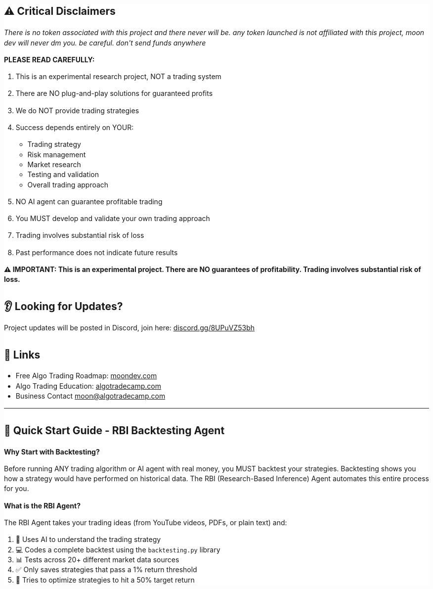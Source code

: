 
## ⚠️ Critical Disclaimers

*There is no token associated with this project and there never will be. any token launched is not affiliated with this project, moon dev will never dm you. be careful. don't send funds anywhere*

**PLEASE READ CAREFULLY:**

1. This is an experimental research project, NOT a trading system
2. There are NO plug-and-play solutions for guaranteed profits
3. We do NOT provide trading strategies
4. Success depends entirely on YOUR:
   - Trading strategy
   - Risk management
   - Market research
   - Testing and validation
   - Overall trading approach

5. NO AI agent can guarantee profitable trading
6. You MUST develop and validate your own trading approach
7. Trading involves substantial risk of loss
8. Past performance does not indicate future results

**⚠️ IMPORTANT: This is an experimental project. There are NO guarantees of profitability. Trading involves substantial risk of loss.**

## 👂 Looking for Updates?
Project updates will be posted in Discord, join here: [discord.gg/8UPuVZ53bh](https://discord.gg/8UPuVZ53bh)

## 🔗 Links
- Free Algo Trading Roadmap: [moondev.com](https://moondev.com)
- Algo Trading Education: [algotradecamp.com](https://algotradecamp.com)
- Business Contact [moon@algotradecamp.com](mailto:moon@algotradecamp.com)

---

## 🚀 Quick Start Guide - RBI Backtesting Agent

**Why Start with Backtesting?**

Before running ANY trading algorithm or AI agent with real money, you MUST backtest your strategies. Backtesting shows you how a strategy would have performed on historical data. The RBI (Research-Based Inference) Agent automates this entire process for you.

**What is the RBI Agent?**

The RBI Agent takes your trading ideas (from YouTube videos, PDFs, or plain text) and:
1. 🧠 Uses AI to understand the trading strategy
2. 💻 Codes a complete backtest using the `backtesting.py` library
3. 📊 Tests across 20+ different market data sources
4. ✅ Only saves strategies that pass a 1% return threshold
5. 🎯 Tries to optimize strategies to hit a 50% target return
